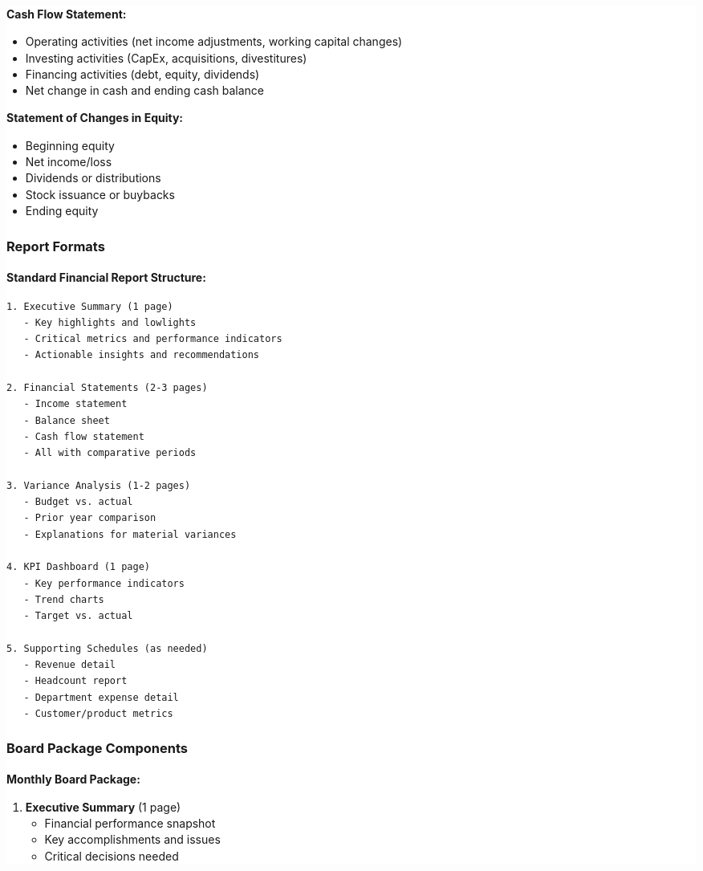 **Cash Flow Statement:**
- Operating activities (net income adjustments, working capital changes)
- Investing activities (CapEx, acquisitions, divestitures)
- Financing activities (debt, equity, dividends)
- Net change in cash and ending cash balance

**Statement of Changes in Equity:**
- Beginning equity
- Net income/loss
- Dividends or distributions
- Stock issuance or buybacks
- Ending equity

### Report Formats

**Standard Financial Report Structure:**
```
1. Executive Summary (1 page)
   - Key highlights and lowlights
   - Critical metrics and performance indicators
   - Actionable insights and recommendations

2. Financial Statements (2-3 pages)
   - Income statement
   - Balance sheet
   - Cash flow statement
   - All with comparative periods

3. Variance Analysis (1-2 pages)
   - Budget vs. actual
   - Prior year comparison
   - Explanations for material variances

4. KPI Dashboard (1 page)
   - Key performance indicators
   - Trend charts
   - Target vs. actual

5. Supporting Schedules (as needed)
   - Revenue detail
   - Headcount report
   - Department expense detail
   - Customer/product metrics
```

### Board Package Components

**Monthly Board Package:**
1. **Executive Summary** (1 page)
   - Financial performance snapshot
   - Key accomplishments and issues
   - Critical decisions needed
